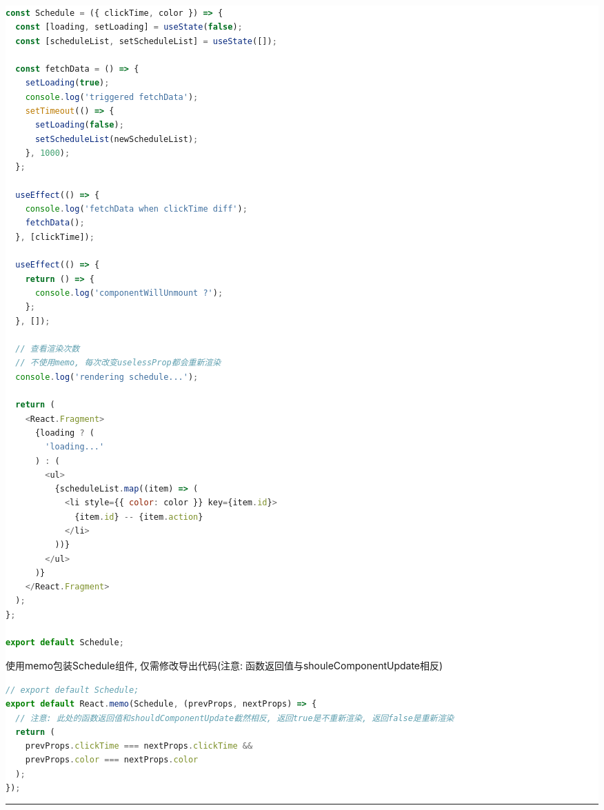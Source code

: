 ```javascript
const Schedule = ({ clickTime, color }) => {
  const [loading, setLoading] = useState(false);
  const [scheduleList, setScheduleList] = useState([]);

  const fetchData = () => {
    setLoading(true);
    console.log('triggered fetchData');
    setTimeout(() => {
      setLoading(false);
      setScheduleList(newScheduleList);
    }, 1000);
  };

  useEffect(() => {
    console.log('fetchData when clickTime diff');
    fetchData();
  }, [clickTime]);

  useEffect(() => {
    return () => {
      console.log('componentWillUnmount ?');
    };
  }, []);

  // 查看渲染次数
  // 不使用memo, 每次改变uselessProp都会重新渲染
  console.log('rendering schedule...');

  return (
    <React.Fragment>
      {loading ? (
        'loading...'
      ) : (
        <ul>
          {scheduleList.map((item) => (
            <li style={{ color: color }} key={item.id}>
              {item.id} -- {item.action}
            </li>
          ))}
        </ul>
      )}
    </React.Fragment>
  );
};

export default Schedule;
```
使用memo包装Schedule组件, 仅需修改导出代码(注意: 函数返回值与shouleComponentUpdate相反)

```javascript
// export default Schedule;
export default React.memo(Schedule, (prevProps, nextProps) => {
  // 注意: 此处的函数返回值和shouldComponentUpdate截然相反, 返回true是不重新渲染, 返回false是重新渲染
  return (
    prevProps.clickTime === nextProps.clickTime &&
    prevProps.color === nextProps.color
  );
});
```

---